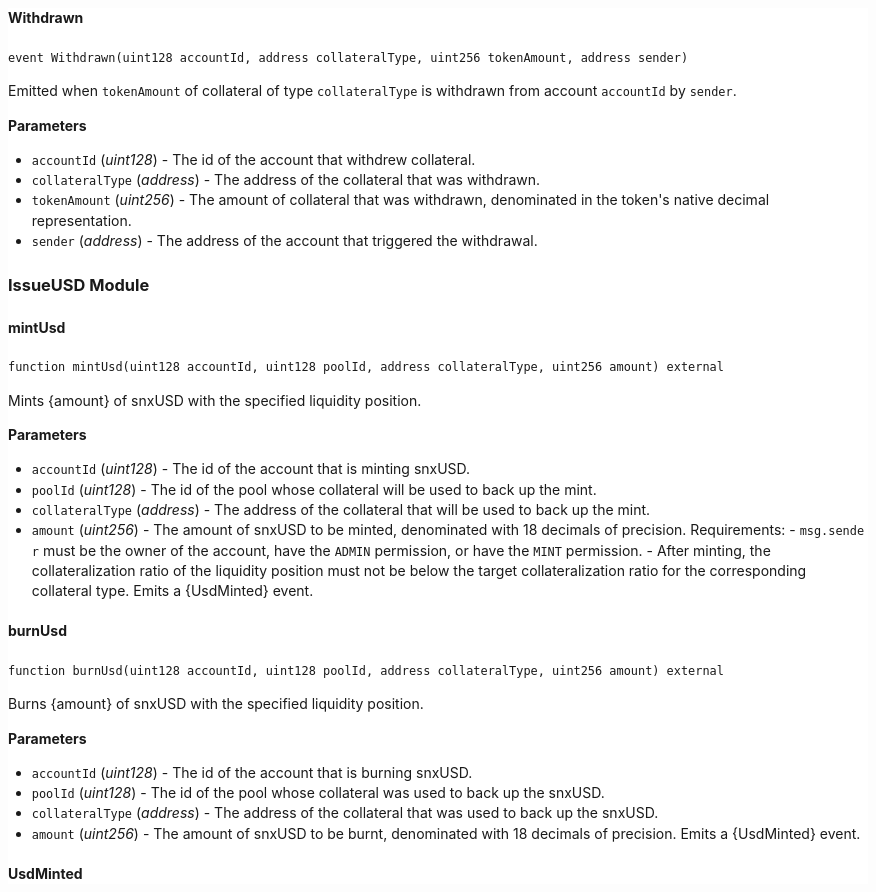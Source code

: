 #### Withdrawn

```solidity
event Withdrawn(uint128 accountId, address collateralType, uint256 tokenAmount, address sender)
```

Emitted when `tokenAmount` of collateral of type `collateralType` is withdrawn from account `accountId` by `sender`.

**Parameters**

* `accountId` (_uint128_) - The id of the account that withdrew collateral.
* `collateralType` (_address_) - The address of the collateral that was withdrawn.
* `tokenAmount` (_uint256_) - The amount of collateral that was withdrawn, denominated in the token's native decimal representation.
* `sender` (_address_) - The address of the account that triggered the withdrawal.

### IssueUSD Module

#### mintUsd

```solidity
function mintUsd(uint128 accountId, uint128 poolId, address collateralType, uint256 amount) external
```

Mints {amount} of snxUSD with the specified liquidity position.

**Parameters**

* `accountId` (_uint128_) - The id of the account that is minting snxUSD.
* `poolId` (_uint128_) - The id of the pool whose collateral will be used to back up the mint.
* `collateralType` (_address_) - The address of the collateral that will be used to back up the mint.
* `amount` (_uint256_) - The amount of snxUSD to be minted, denominated with 18 decimals of precision. Requirements: - `msg.sender` must be the owner of the account, have the `ADMIN` permission, or have the `MINT` permission. - After minting, the collateralization ratio of the liquidity position must not be below the target collateralization ratio for the corresponding collateral type. Emits a {UsdMinted} event.

#### burnUsd

```solidity
function burnUsd(uint128 accountId, uint128 poolId, address collateralType, uint256 amount) external
```

Burns {amount} of snxUSD with the specified liquidity position.

**Parameters**

* `accountId` (_uint128_) - The id of the account that is burning snxUSD.
* `poolId` (_uint128_) - The id of the pool whose collateral was used to back up the snxUSD.
* `collateralType` (_address_) - The address of the collateral that was used to back up the snxUSD.
* `amount` (_uint256_) - The amount of snxUSD to be burnt, denominated with 18 decimals of precision. Emits a {UsdMinted} event.

#### UsdMinted
